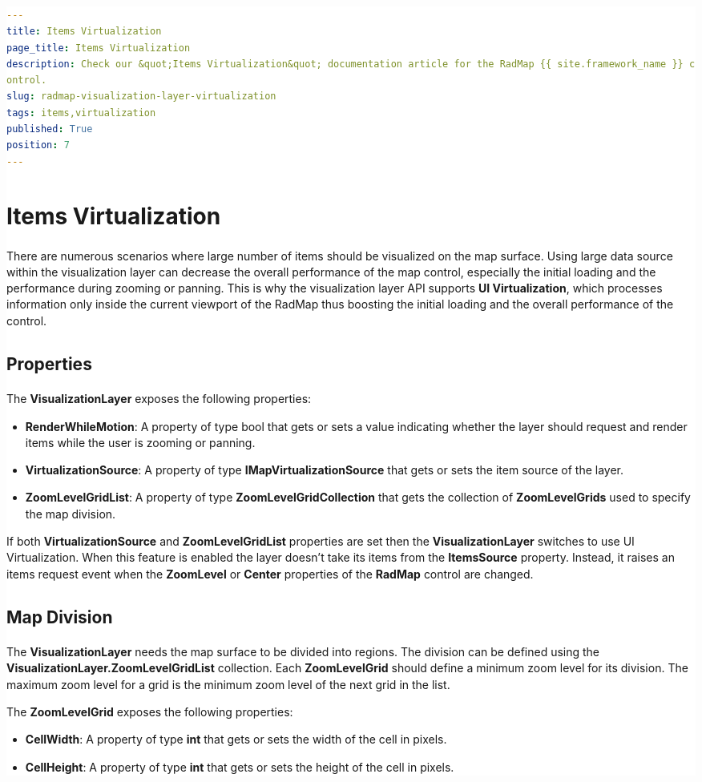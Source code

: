 ```yaml
---
title: Items Virtualization
page_title: Items Virtualization
description: Check our &quot;Items Virtualization&quot; documentation article for the RadMap {{ site.framework_name }} control.
slug: radmap-visualization-layer-virtualization
tags: items,virtualization
published: True
position: 7
---
```


# Items Virtualization

There are numerous scenarios where large number of items should be visualized on the map surface. Using large data source within the visualization layer can decrease the overall performance of the map control, especially the initial loading and the performance during zooming or panning. This is why the visualization layer API supports __UI Virtualization__, which processes information only inside the current viewport of the RadMap thus boosting the initial loading and the overall performance of the control.      

## Properties

The __VisualizationLayer__ exposes the following properties:        

* __RenderWhileMotion__: А property of type bool that gets or sets a value indicating whether the layer should request and render items while the user is zooming or panning.            

* __VirtualizationSource__: А property of type __IMapVirtualizationSource__ that gets or sets the item source of the layer.            

* __ZoomLevelGridList__: А property of type __ZoomLevelGridCollection__ that gets the collection of __ZoomLevelGrids__ used to specify the map division.            

If both __VirtualizationSource__ and __ZoomLevelGridList__ properties are set then the __VisualizationLayer__ switches to use UI Virtualization. When this feature is enabled the layer doesn’t take its items from the __ItemsSource__ property. Instead, it raises an items request event when the __ZoomLevel__ or __Center__ properties of the __RadMap__ control are changed.        

## Map Division

The __VisualizationLayer__ needs the map surface to be divided into regions. The division can be defined using the __VisualizationLayer.ZoomLevelGridList__ collection. Each __ZoomLevelGrid__ should define a minimum zoom level for its division. The maximum zoom level for a grid is the minimum zoom level of the next grid in the list.        

The __ZoomLevelGrid__ exposes the following properties:        

* __CellWidth__: A property of type __int__ that gets or sets the width of the cell in pixels.            

* __CellHeight__: A property of type __int__ that gets or sets the height of the cell in pixels.            
